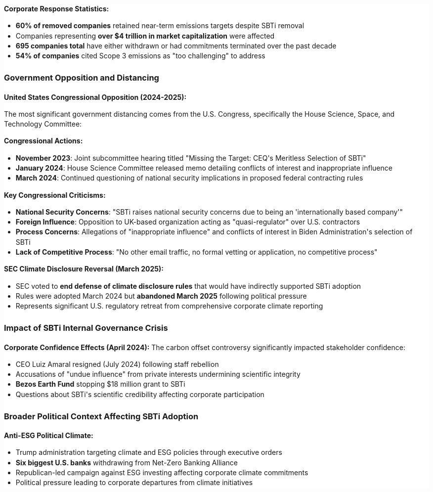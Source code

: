 **Corporate Response Statistics:**
- **60% of removed companies** retained near-term emissions targets despite SBTi removal
- Companies representing **over $4 trillion in market capitalization** were affected
- **695 companies total** have either withdrawn or had commitments terminated over the past decade
- **54% of companies** cited Scope 3 emissions as "too challenging" to address

### Government Opposition and Distancing

**United States Congressional Opposition (2024-2025):**

The most significant government distancing comes from the U.S. Congress, specifically the House Science, Space, and Technology Committee:

**Congressional Actions:**
- **November 2023**: Joint subcommittee hearing titled "Missing the Target: CEQ's Meritless Selection of SBTi"
- **January 2024**: House Science Committee released memo detailing conflicts of interest and inappropriate influence
- **March 2024**: Continued questioning of national security implications in proposed federal contracting rules

**Key Congressional Criticisms:**
- **National Security Concerns**: "SBTi raises national security concerns due to being an 'internationally based company'"
- **Foreign Influence**: Opposition to UK-based organization acting as "quasi-regulator" over U.S. contractors
- **Process Concerns**: Allegations of "inappropriate influence" and conflicts of interest in Biden Administration's selection of SBTi
- **Lack of Competitive Process**: "No other email traffic, no formal vetting or application, no competitive process"

**SEC Climate Disclosure Reversal (March 2025):**
- SEC voted to **end defense of climate disclosure rules** that would have indirectly supported SBTi adoption
- Rules were adopted March 2024 but **abandoned March 2025** following political pressure
- Represents significant U.S. regulatory retreat from comprehensive corporate climate reporting

### Impact of SBTi Internal Governance Crisis

**Corporate Confidence Effects (April 2024):**
The carbon offset controversy significantly impacted stakeholder confidence:
- CEO Luiz Amaral resigned (July 2024) following staff rebellion
- Accusations of "undue influence" from private interests undermining scientific integrity
- **Bezos Earth Fund** stopping $18 million grant to SBTi
- Questions about SBTi's scientific credibility affecting corporate participation

### Broader Political Context Affecting SBTi Adoption

**Anti-ESG Political Climate:**
- Trump administration targeting climate and ESG policies through executive orders
- **Six biggest U.S. banks** withdrawing from Net-Zero Banking Alliance
- Republican-led campaign against ESG investing affecting corporate climate commitments
- Political pressure leading to corporate departures from climate initiatives
